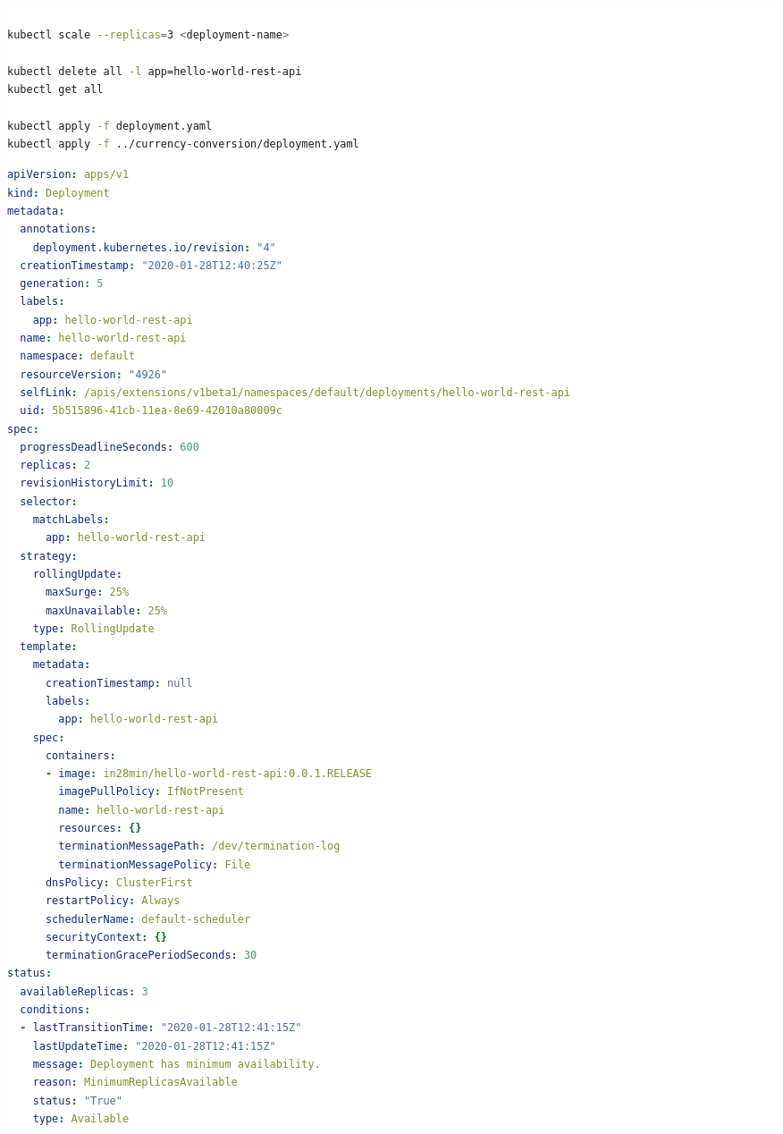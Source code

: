 ```bash

kubectl scale --replicas=3 <deployment-name>

kubectl delete all -l app=hello-world-rest-api
kubectl get all

kubectl apply -f deployment.yaml 
kubectl apply -f ../currency-conversion/deployment.yaml 
```

```yaml
apiVersion: apps/v1
kind: Deployment
metadata:
  annotations:
    deployment.kubernetes.io/revision: "4"
  creationTimestamp: "2020-01-28T12:40:25Z"
  generation: 5
  labels:
    app: hello-world-rest-api
  name: hello-world-rest-api
  namespace: default
  resourceVersion: "4926"
  selfLink: /apis/extensions/v1beta1/namespaces/default/deployments/hello-world-rest-api
  uid: 5b515896-41cb-11ea-8e69-42010a80009c
spec:
  progressDeadlineSeconds: 600
  replicas: 2
  revisionHistoryLimit: 10
  selector:
    matchLabels:
      app: hello-world-rest-api
  strategy:
    rollingUpdate:
      maxSurge: 25%
      maxUnavailable: 25%
    type: RollingUpdate
  template:
    metadata:
      creationTimestamp: null
      labels:
        app: hello-world-rest-api
    spec:
      containers:
      - image: in28min/hello-world-rest-api:0.0.1.RELEASE
        imagePullPolicy: IfNotPresent
        name: hello-world-rest-api
        resources: {}
        terminationMessagePath: /dev/termination-log
        terminationMessagePolicy: File
      dnsPolicy: ClusterFirst
      restartPolicy: Always
      schedulerName: default-scheduler
      securityContext: {}
      terminationGracePeriodSeconds: 30
status:
  availableReplicas: 3
  conditions:
  - lastTransitionTime: "2020-01-28T12:41:15Z"
    lastUpdateTime: "2020-01-28T12:41:15Z"
    message: Deployment has minimum availability.
    reason: MinimumReplicasAvailable
    status: "True"
    type: Available
```